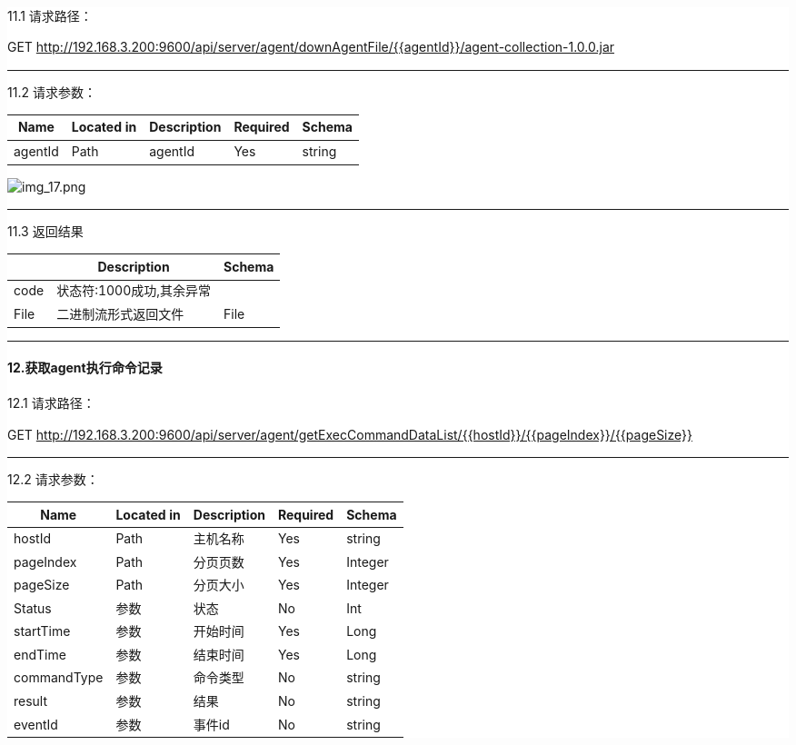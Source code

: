 11.1 请求路径：

GET http://192.168.3.200:9600/api/server/agent/downAgentFile/{{agentId}}/agent-collection-1.0.0.jar

---

11.2 请求参数：



| Name                |     Located in     |           Description         |     Required    |        Schema   |
| -------------------|----------------------|-------------------------------|-----------------|-----------   |
| agentId          |         Path           |            agentId            |        Yes       |string        |


![img_17.png](https://github.com/whaleal/guide/blob/main/Images/img_17.png)

----

11.3 返回结果


|               |     Description    |           Schema              |  
| --------------|----------------------|---------------------------
| code        |   状态符:1000成功,其余异常 |                       |    
| File       |         二进制流形式返回文件         |       File                 |        


---


#### 12.获取agent执行命令记录

12.1 请求路径：

GET http://192.168.3.200:9600/api/server/agent/getExecCommandDataList/{{hostId}}/{{pageIndex}}/{{pageSize}}

---

12.2 请求参数：


| Name                |     Located in     |           Description         |     Required    |        Schema   |
| -------------------|----------------------|-------------------------------|-----------------|-----------   |
| hostId          |         Path           |            主机名称            |        Yes       |string        |
| pageIndex          |         Path           |            分页页数            |        Yes       |Integer        |
| pageSize          |         Path           |            分页大小            |        Yes       |Integer        |
| Status          |         参数           |            状态            |        No       |Int        |
| startTime          |         参数           |            开始时间            |        Yes       |Long        |
| endTime          |         参数           |            结束时间            |        Yes       |Long        |
| commandType          |         参数           |            命令类型            |        No       |string        |
| result          |         参数           |            结果            |        No       |string        |
| eventId          |         参数           |            事件id            |        No       |string        |

